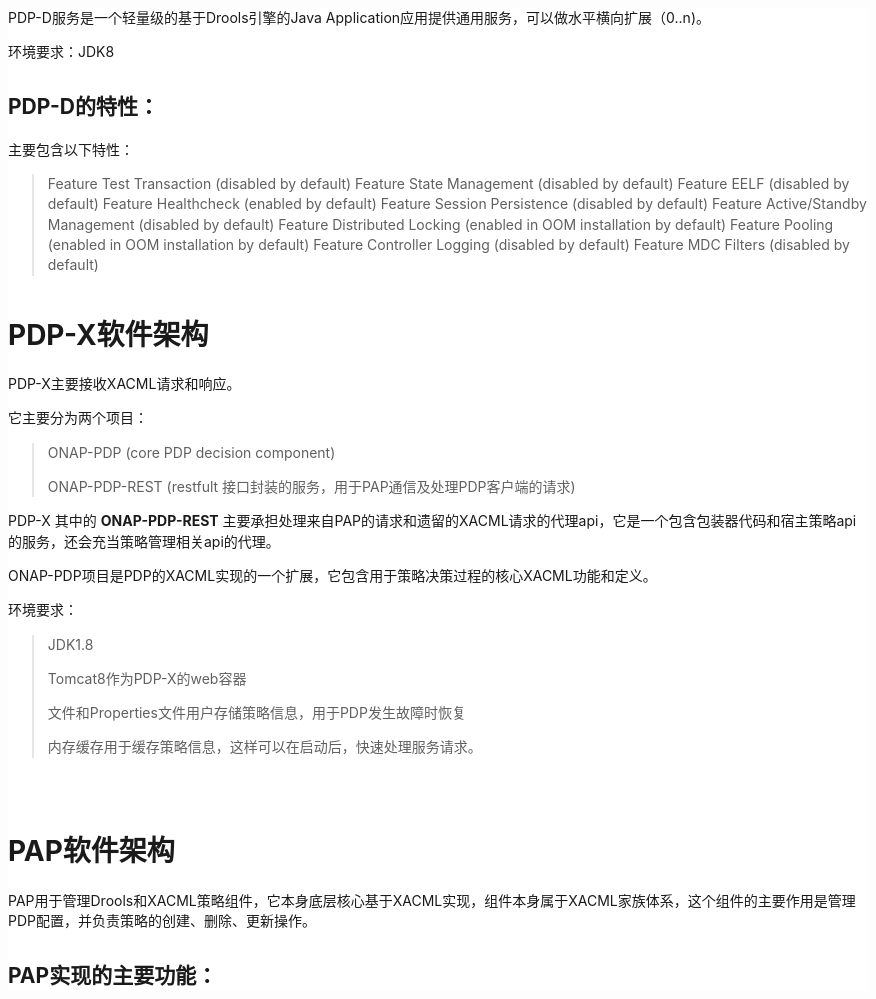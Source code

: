 PDP-D服务是一个轻量级的基于Drools引擎的Java Application应用提供通用服务，可以做水平横向扩展（0..n)。

环境要求：JDK8

## PDP-D的特性：

主要包含以下特性：

>Feature Test Transaction (disabled by default)
>Feature State Management (disabled by default)
>Feature EELF (disabled by default)
>Feature Healthcheck (enabled by default)
>Feature Session Persistence (disabled by default)
>Feature Active/Standby Management (disabled by default)
>Feature Distributed Locking (enabled in OOM installation by default)
>Feature Pooling (enabled in OOM installation by default)
>Feature Controller Logging (disabled by default)
>Feature MDC Filters (disabled by default)





# PDP-X软件架构

PDP-X主要接收XACML请求和响应。

它主要分为两个项目：

> ONAP-PDP (core PDP decision component)
>
> ONAP-PDP-REST (restfult 接口封装的服务，用于PAP通信及处理PDP客户端的请求)

PDP-X 其中的 **ONAP-PDP-REST**  主要承担处理来自PAP的请求和遗留的XACML请求的代理api，它是一个包含包装器代码和宿主策略api的服务，还会充当策略管理相关api的代理。

ONAP-PDP项目是PDP的XACML实现的一个扩展，它包含用于策略决策过程的核心XACML功能和定义。

环境要求：

> JDK1.8
>
> Tomcat8作为PDP-X的web容器
>
> 文件和Properties文件用户存储策略信息，用于PDP发生故障时恢复
>
> 内存缓存用于缓存策略信息，这样可以在启动后，快速处理服务请求。

​				

# PAP软件架构

PAP用于管理Drools和XACML策略组件，它本身底层核心基于XACML实现，组件本身属于XACML家族体系，这个组件的主要作用是管理PDP配置，并负责策略的创建、删除、更新操作。

## PAP实现的主要功能：
